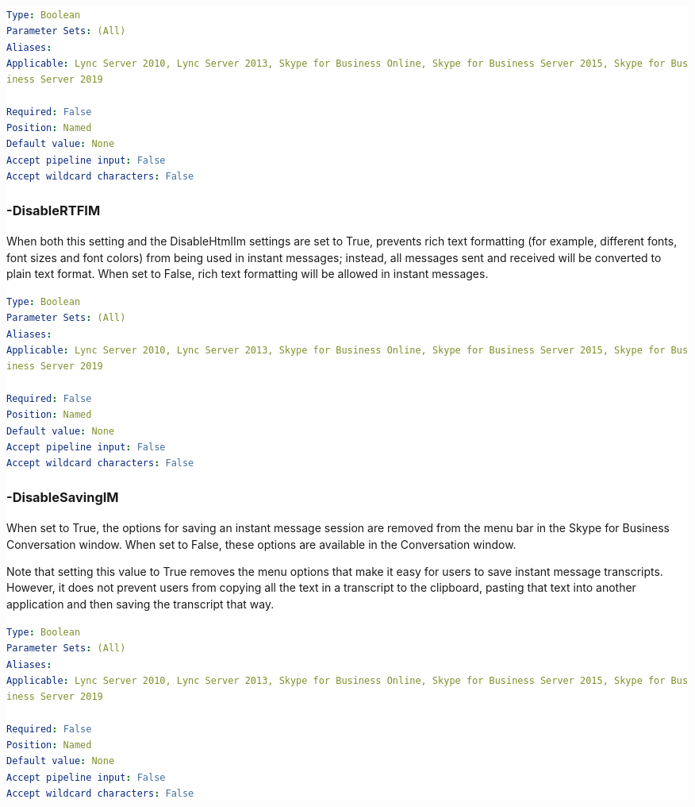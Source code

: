 
```yaml
Type: Boolean
Parameter Sets: (All)
Aliases: 
Applicable: Lync Server 2010, Lync Server 2013, Skype for Business Online, Skype for Business Server 2015, Skype for Business Server 2019

Required: False
Position: Named
Default value: None
Accept pipeline input: False
Accept wildcard characters: False
```

### -DisableRTFIM
When both this setting and the DisableHtmlIm settings are set to True, prevents rich text formatting (for example, different fonts, font sizes and font colors) from being used in instant messages; instead, all messages sent and received will be converted to plain text format.
When set to False, rich text formatting will be allowed in instant messages.


```yaml
Type: Boolean
Parameter Sets: (All)
Aliases: 
Applicable: Lync Server 2010, Lync Server 2013, Skype for Business Online, Skype for Business Server 2015, Skype for Business Server 2019

Required: False
Position: Named
Default value: None
Accept pipeline input: False
Accept wildcard characters: False
```

### -DisableSavingIM
When set to True, the options for saving an instant message session are removed from the menu bar in the Skype for Business Conversation window.
When set to False, these options are available in the Conversation window.

Note that setting this value to True removes the menu options that make it easy for users to save instant message transcripts.
However, it does not prevent users from copying all the text in a transcript to the clipboard, pasting that text into another application and then saving the transcript that way.


```yaml
Type: Boolean
Parameter Sets: (All)
Aliases: 
Applicable: Lync Server 2010, Lync Server 2013, Skype for Business Online, Skype for Business Server 2015, Skype for Business Server 2019

Required: False
Position: Named
Default value: None
Accept pipeline input: False
Accept wildcard characters: False
```
